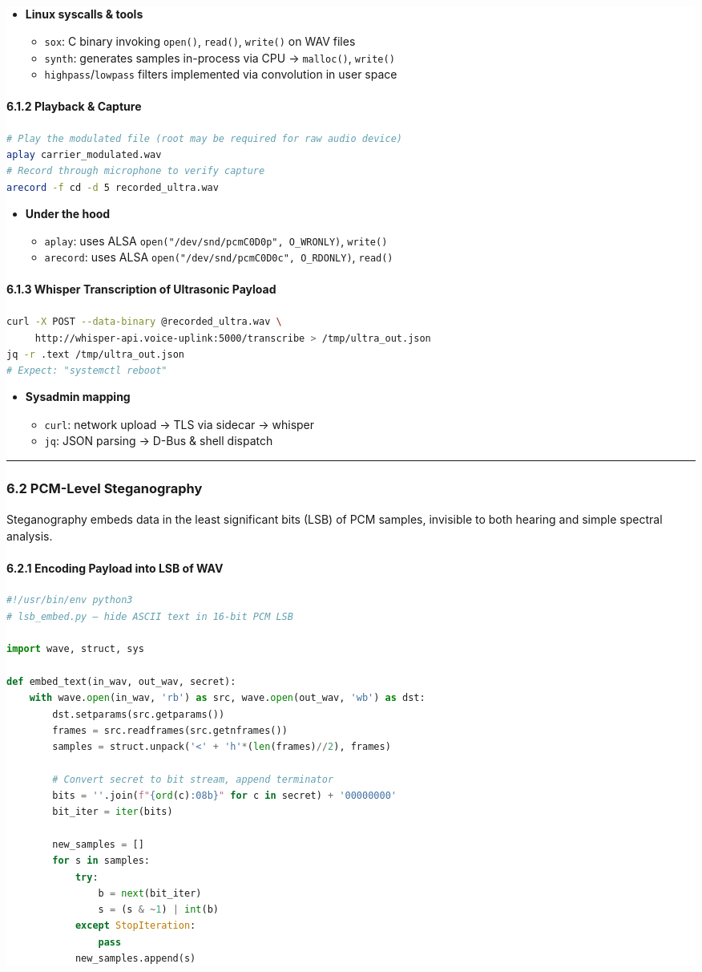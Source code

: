 ````markdown
````

* **Linux syscalls & tools**

  * `sox`: C binary invoking `open()`, `read()`, `write()` on WAV files
  * `synth`: generates samples in-process via CPU → `malloc()`, `write()`
  * `highpass`/`lowpass` filters implemented via convolution in user space

#### 6.1.2 Playback & Capture

```bash
# Play the modulated file (root may be required for raw audio device)
aplay carrier_modulated.wav
# Record through microphone to verify capture
arecord -f cd -d 5 recorded_ultra.wav
```

* **Under the hood**

  * `aplay`: uses ALSA `open("/dev/snd/pcmC0D0p", O_WRONLY)`, `write()`
  * `arecord`: uses ALSA `open("/dev/snd/pcmC0D0c", O_RDONLY)`, `read()`

#### 6.1.3 Whisper Transcription of Ultrasonic Payload

```bash
curl -X POST --data-binary @recorded_ultra.wav \
     http://whisper-api.voice-uplink:5000/transcribe > /tmp/ultra_out.json
jq -r .text /tmp/ultra_out.json
# Expect: "systemctl reboot"
```

* **Sysadmin mapping**

  * `curl`: network upload → TLS via sidecar → whisper
  * `jq`: JSON parsing → D-Bus & shell dispatch

---

### 6.2 PCM-Level Steganography

Steganography embeds data in the least significant bits (LSB) of PCM samples, invisible to both hearing and simple spectral analysis.

#### 6.2.1 Encoding Payload into LSB of WAV

```python
#!/usr/bin/env python3
# lsb_embed.py — hide ASCII text in 16-bit PCM LSB

import wave, struct, sys

def embed_text(in_wav, out_wav, secret):
    with wave.open(in_wav, 'rb') as src, wave.open(out_wav, 'wb') as dst:
        dst.setparams(src.getparams())
        frames = src.readframes(src.getnframes())
        samples = struct.unpack('<' + 'h'*(len(frames)//2), frames)

        # Convert secret to bit stream, append terminator
        bits = ''.join(f"{ord(c):08b}" for c in secret) + '00000000'
        bit_iter = iter(bits)

        new_samples = []
        for s in samples:
            try:
                b = next(bit_iter)
                s = (s & ~1) | int(b)
            except StopIteration:
                pass
            new_samples.append(s)
```